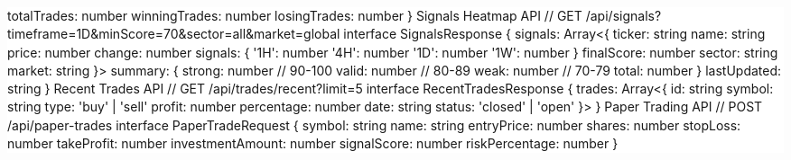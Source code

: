  totalTrades: number
 winningTrades: number
 losingTrades: number
}
Signals Heatmap API
// GET /api/signals?timeframe=1D&minScore=70&sector=all&market=global
interface SignalsResponse {
 signals: Array<{
 ticker: string
 name: string
 price: number
 change: number
 signals: {
 '1H': number
 '4H': number
 '1D': number
 '1W': number
 }
 finalScore: number
 sector: string
 market: string
 }>
 summary: {
 strong: number // 90-100
 valid: number // 80-89
 weak: number // 70-79
 total: number
 }
 lastUpdated: string
}
Recent Trades API
// GET /api/trades/recent?limit=5
interface RecentTradesResponse {
 trades: Array<{
 id: string
 symbol: string
 type: 'buy' | 'sell'
 profit: number
 percentage: number
 date: string
 status: 'closed' | 'open'
 }>
}
Paper Trading API
// POST /api/paper-trades
interface PaperTradeRequest {
 symbol: string
 name: string
 entryPrice: number
 shares: number
 stopLoss: number
 takeProfit: number
 investmentAmount: number
 signalScore: number
 riskPercentage: number
}
